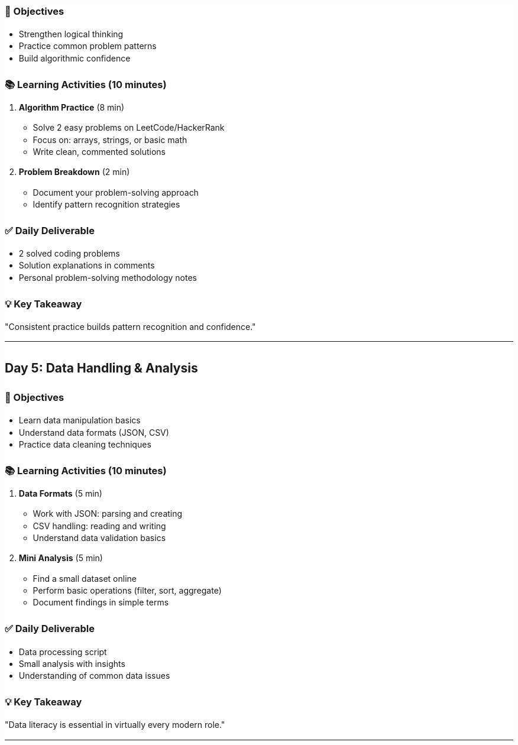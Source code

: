 ### 🎯 Objectives
- Strengthen logical thinking
- Practice common problem patterns
- Build algorithmic confidence

### 📚 Learning Activities (10 minutes)
1. **Algorithm Practice** (8 min)
   - Solve 2 easy problems on LeetCode/HackerRank
   - Focus on: arrays, strings, or basic math
   - Write clean, commented solutions

2. **Problem Breakdown** (2 min)
   - Document your problem-solving approach
   - Identify pattern recognition strategies

### ✅ Daily Deliverable
- 2 solved coding problems
- Solution explanations in comments
- Personal problem-solving methodology notes

### 💡 Key Takeaway
"Consistent practice builds pattern recognition and confidence."

---

## Day 5: Data Handling & Analysis

### 🎯 Objectives
- Learn data manipulation basics
- Understand data formats (JSON, CSV)
- Practice data cleaning techniques

### 📚 Learning Activities (10 minutes)
1. **Data Formats** (5 min)
   - Work with JSON: parsing and creating
   - CSV handling: reading and writing
   - Understand data validation basics

2. **Mini Analysis** (5 min)
   - Find a small dataset online
   - Perform basic operations (filter, sort, aggregate)
   - Document findings in simple terms

### ✅ Daily Deliverable
- Data processing script
- Small analysis with insights
- Understanding of common data issues

### 💡 Key Takeaway
"Data literacy is essential in virtually every modern role."

---